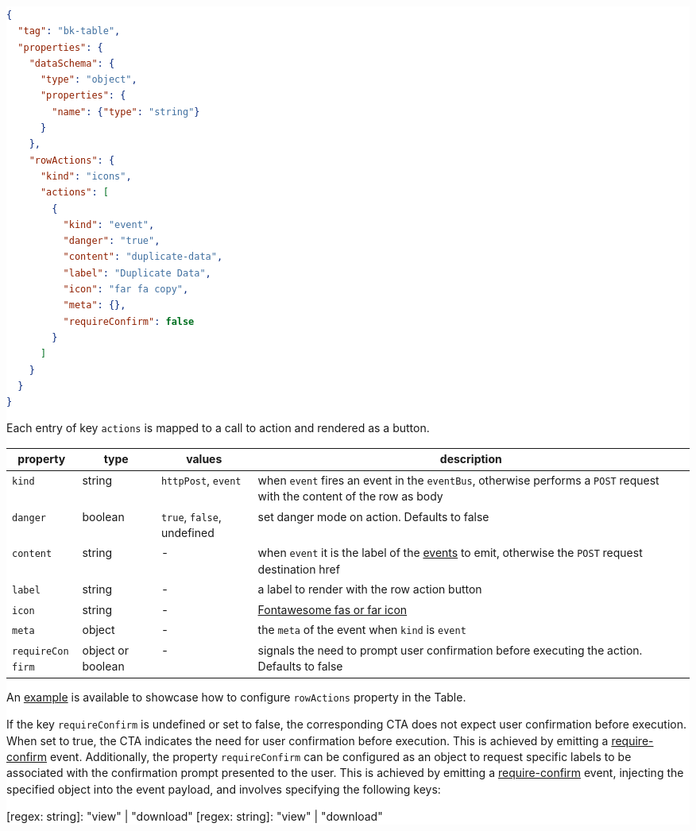```json
{
  "tag": "bk-table",
  "properties": {
    "dataSchema": {
      "type": "object",
      "properties": {
        "name": {"type": "string"}
      }
    },
    "rowActions": {
      "kind": "icons",
      "actions": [
        {
          "kind": "event",
          "danger": "true",
          "content": "duplicate-data",
          "label": "Duplicate Data",
          "icon": "far fa copy",
          "meta": {},
          "requireConfirm": false
        }
      ]
    }
  }
}
```

Each entry of key `actions` is mapped to a call to action and rendered as a button.

| property         | type              | values                       | description                                                                                                               |
| ---------------- | ----------------- | ---------------------------- | ------------------------------------------------------------------------------------------------------------------------- |
| `kind`           | string            | `httpPost`, `event`          | when `event` fires an event in the `eventBus`, otherwise performs a `POST` request with the content of the row as body    |
| `danger`         | boolean           | `true`, `false`, undefined   | set danger mode on action. Defaults to false                                                                              |
| `content`        | string            | -                            | when `event` it is the label of the [events] to emit, otherwise the `POST` request destination href                       |
| `label`          | string            | -                            | a label to render with the row action button                                                                              |
| `icon`           | string            | -                            | [Fontawesome fas or far icon][fontawesome]                                                                                |
| `meta`           | object            | -                            | the `meta` of the event when `kind` is `event`                                                                            |
| `requireConfirm` | object or boolean | -                            | signals the need to prompt user confirmation before executing the action. Defaults to false                               |

An [example](#example-action-with-rowactions) is available to showcase how to configure `rowActions` property in the Table.

If the key `requireConfirm` is undefined or set to false, the corresponding CTA does not expect user confirmation before execution.
When set to true, the CTA indicates the need for user confirmation before execution. This is achieved by emitting a [require-confirm] event.
Additionally, the property `requireConfirm` can be configured as an object to request specific labels to be associated with the confirmation prompt presented to the user.
This is achieved by emitting a [require-confirm] event, injecting the specified object into the event payload, and involves specifying the following keys:


[handlebars]: https://handlebarsjs.com/
[handlebars-syntax]: https://handlebarsjs.com/guide/expressions.html
[fontawesome]: https://fontawesome.com/v5.15/icons?d=gallery&p=2&s=regular,solid&m=free
[events]: /products/microfrontend-composer/back-kit/10_overview.md#events
[TinyColor]: https://github.com/bgrins/TinyColor
[data-schema]: /products/microfrontend-composer/back-kit/30_page_layout.md#data-schema
[nested-schemas]: /products/microfrontend-composer/back-kit/80_examples/20_nested_data.md
[visualization-options]: /products/microfrontend-composer/back-kit/30_page_layout.md#visualization-options
[localized-text]: /products/microfrontend-composer/back-kit/40_core_concepts.md#localization-and-i18n
[dynamic-configurations]: /products/microfrontend-composer/back-kit/40_core_concepts.md#dynamic-configuration
[inline-queries]: /products/microfrontend-composer/back-kit/40_core_concepts.md#inline-queries
[rawObject]: /products/microfrontend-composer/back-kit/40_core_concepts.md#rawObject
[rawObjectOrEmptyStr]: /products/microfrontend-composer/back-kit/40_core_concepts.md#rawObjectOrEmptyStr
[template-configMap]: /products/microfrontend-composer/back-kit/40_core_concepts.md#template---configMap
[bk-button]: /products/microfrontend-composer/back-kit/60_components/90_button.md
[bk-dynamic-form-modal]: /products/microfrontend-composer/back-kit/60_components/210_dynamic_form_modal.md
[bk-breadcrumbs]: /products/microfrontend-composer/back-kit/60_components/60_breadcrumbs.md
[bk-pagination]: /products/microfrontend-composer/back-kit/60_components/470_pagination.md
[nested-navigation-state/push]: /products/microfrontend-composer/back-kit/70_events.md#nested-navigation-state---push
[nested-navigation-state/back]: /products/microfrontend-composer/back-kit/70_events.md#nested-navigation-state---back
[nested-navigation-state/display]: /products/microfrontend-composer/back-kit/70_events.md#nested-navigation-state---display
[delete-data]: /products/microfrontend-composer/back-kit/70_events.md#delete-data
[display-data]: /products/microfrontend-composer/back-kit/70_events.md#display-data
[selected-data]: /products/microfrontend-composer/back-kit/70_events.md#selected-data
[selected-data-bulk]: /products/microfrontend-composer/back-kit/70_events.md#selected-data-bulk
[download-file]: /products/microfrontend-composer/back-kit/70_events.md#download-file
[change-query]: /products/microfrontend-composer/back-kit/70_events.md#change-query
[loading-data]: /products/microfrontend-composer/back-kit/70_events.md#loading-data
[lookup-data]: /products/microfrontend-composer/back-kit/70_events.md#lookup-data
[duplicate-data]: /products/microfrontend-composer/back-kit/70_events.md#duplicate-data
[require-confirm]: /products/microfrontend-composer/back-kit/70_events.md#require-confirm
  [regex: string]: "view" | "download"
  [regex: string]: "view" | "download"